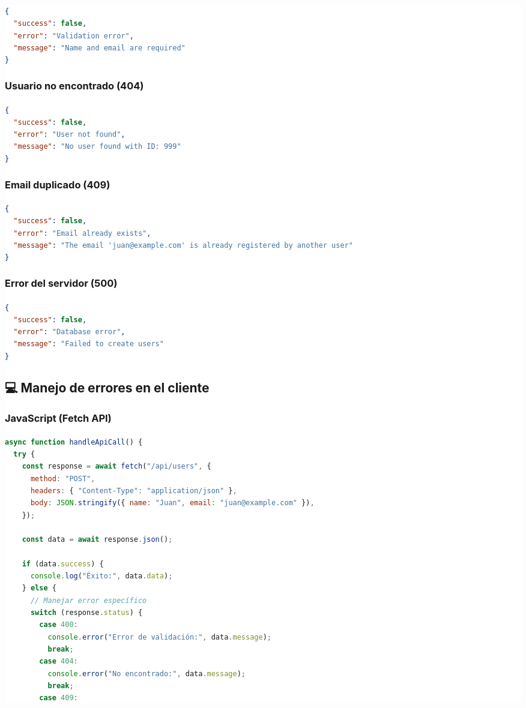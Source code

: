 ```json
{
  "success": false,
  "error": "Validation error",
  "message": "Name and email are required"
}
```

### Usuario no encontrado (404)

```json
{
  "success": false,
  "error": "User not found",
  "message": "No user found with ID: 999"
}
```

### Email duplicado (409)

```json
{
  "success": false,
  "error": "Email already exists",
  "message": "The email 'juan@example.com' is already registered by another user"
}
```

### Error del servidor (500)

```json
{
  "success": false,
  "error": "Database error",
  "message": "Failed to create users"
}
```

## 💻 Manejo de errores en el cliente

### JavaScript (Fetch API)

```javascript
async function handleApiCall() {
  try {
    const response = await fetch("/api/users", {
      method: "POST",
      headers: { "Content-Type": "application/json" },
      body: JSON.stringify({ name: "Juan", email: "juan@example.com" }),
    });

    const data = await response.json();

    if (data.success) {
      console.log("Éxito:", data.data);
    } else {
      // Manejar error específico
      switch (response.status) {
        case 400:
          console.error("Error de validación:", data.message);
          break;
        case 404:
          console.error("No encontrado:", data.message);
          break;
        case 409:
```